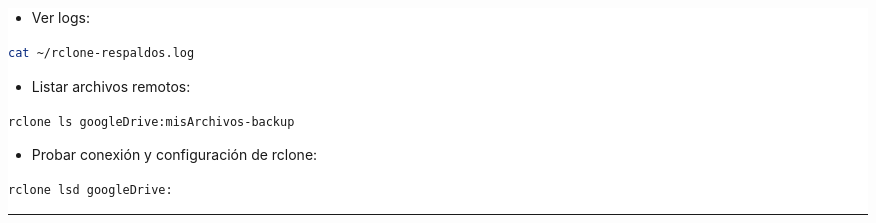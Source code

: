 - Ver logs:

```bash
cat ~/rclone-respaldos.log
```

- Listar archivos remotos:

```bash
rclone ls googleDrive:misArchivos-backup
```

- Probar conexión y configuración de rclone:

```bash
rclone lsd googleDrive:
```

---
